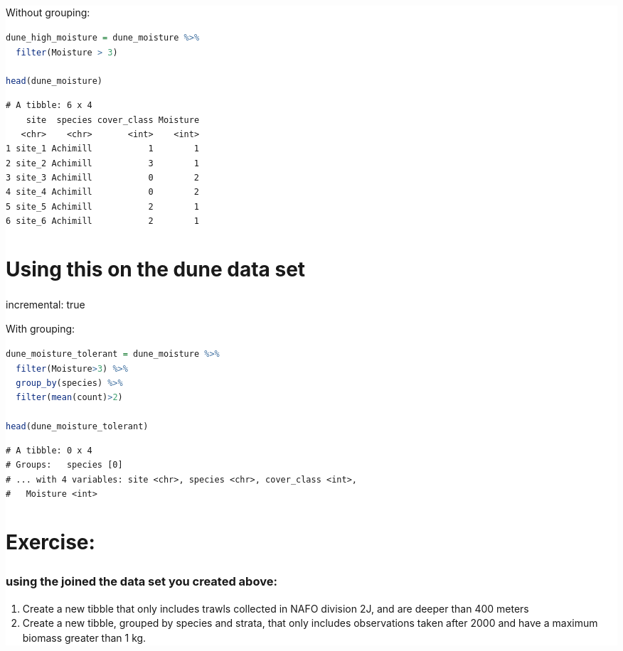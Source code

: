 

Without grouping:


```r
dune_high_moisture = dune_moisture %>%
  filter(Moisture > 3)

head(dune_moisture) 
```

```
# A tibble: 6 x 4
    site  species cover_class Moisture
   <chr>    <chr>       <int>    <int>
1 site_1 Achimill           1        1
2 site_2 Achimill           3        1
3 site_3 Achimill           0        2
4 site_4 Achimill           0        2
5 site_5 Achimill           2        1
6 site_6 Achimill           2        1
```

Using this on the dune data set
=================================
incremental: true


With grouping:


```r
dune_moisture_tolerant = dune_moisture %>%
  filter(Moisture>3) %>%
  group_by(species) %>%
  filter(mean(count)>2)

head(dune_moisture_tolerant) 
```

```
# A tibble: 0 x 4
# Groups:   species [0]
# ... with 4 variables: site <chr>, species <chr>, cover_class <int>,
#   Moisture <int>
```



Exercise:
=================================


### using the joined the data set you created above:
1. Create a new tibble that only includes trawls collected in NAFO division 2J,  and are deeper than 400 meters
2. Create a new tibble, grouped by species and strata, that only includes observations taken after 2000 and have a maximum biomass greater than 1 kg.
